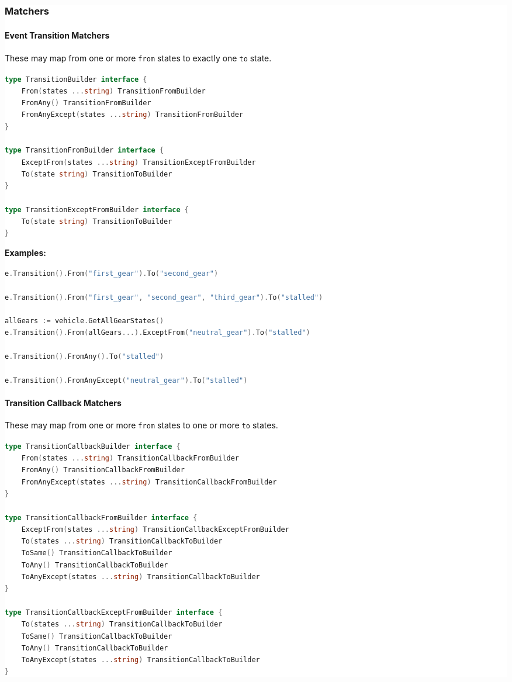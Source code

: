 ```go
```

### Matchers

#### Event Transition Matchers

These may map from one or more `from` states to exactly one `to` state.

```go
type TransitionBuilder interface {
    From(states ...string) TransitionFromBuilder
    FromAny() TransitionFromBuilder
    FromAnyExcept(states ...string) TransitionFromBuilder
}

type TransitionFromBuilder interface {
    ExceptFrom(states ...string) TransitionExceptFromBuilder
    To(state string) TransitionToBuilder
}

type TransitionExceptFromBuilder interface {
    To(state string) TransitionToBuilder
}
```

__Examples:__

```go
e.Transition().From("first_gear").To("second_gear")

e.Transition().From("first_gear", "second_gear", "third_gear").To("stalled")

allGears := vehicle.GetAllGearStates()
e.Transition().From(allGears...).ExceptFrom("neutral_gear").To("stalled")

e.Transition().FromAny().To("stalled")

e.Transition().FromAnyExcept("neutral_gear").To("stalled")
```

#### Transition Callback Matchers

These may map from one or more `from` states to one or more `to` states.

```go
type TransitionCallbackBuilder interface {
    From(states ...string) TransitionCallbackFromBuilder
    FromAny() TransitionCallbackFromBuilder
    FromAnyExcept(states ...string) TransitionCallbackFromBuilder
}

type TransitionCallbackFromBuilder interface {
    ExceptFrom(states ...string) TransitionCallbackExceptFromBuilder
    To(states ...string) TransitionCallbackToBuilder
    ToSame() TransitionCallbackToBuilder
    ToAny() TransitionCallbackToBuilder
    ToAnyExcept(states ...string) TransitionCallbackToBuilder
}

type TransitionCallbackExceptFromBuilder interface {
    To(states ...string) TransitionCallbackToBuilder
    ToSame() TransitionCallbackToBuilder
    ToAny() TransitionCallbackToBuilder
    ToAnyExcept(states ...string) TransitionCallbackToBuilder
}
```
